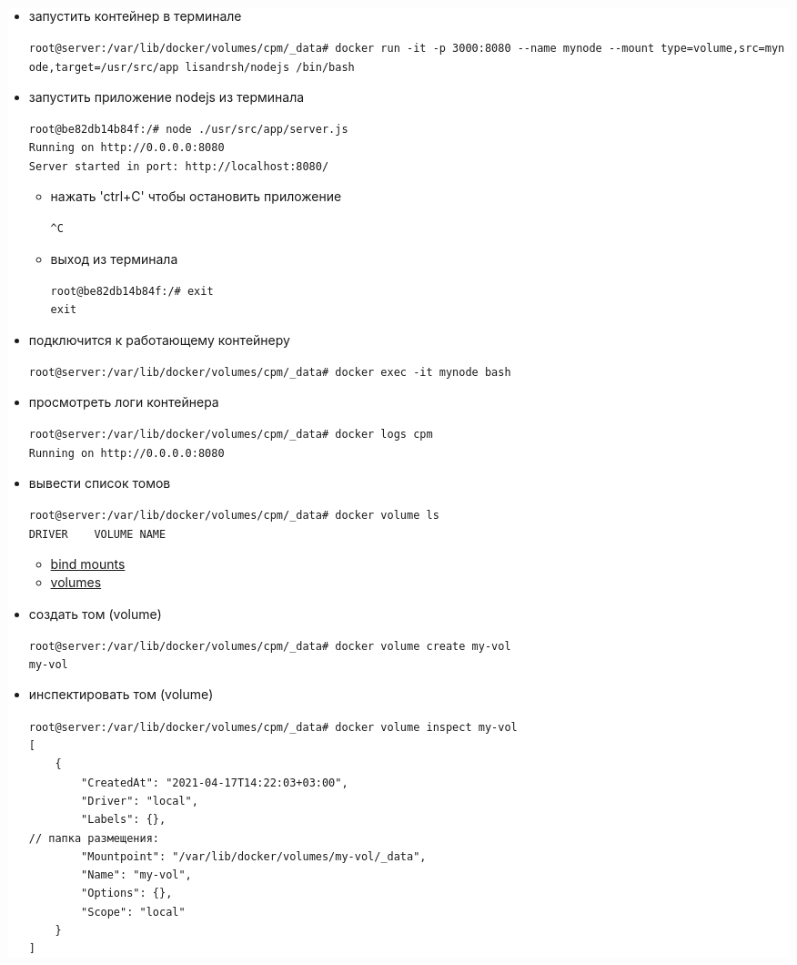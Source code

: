 -	запустить контейнер в терминале	
	```
	root@server:/var/lib/docker/volumes/cpm/_data# docker run -it -p 3000:8080 --name mynode --mount type=volume,src=mynode,target=/usr/src/app lisandrsh/nodejs /bin/bash	
	```
	
-	запустить приложение nodejs из терминала
	```
	root@be82db14b84f:/# node ./usr/src/app/server.js
	Running on http://0.0.0.0:8080
	Server started in port: http://localhost:8080/
	```
	-	нажать 'ctrl+C' чтобы остановить приложение
		```
		^C
		```
	-	выход из терминала
		```
		root@be82db14b84f:/# exit
		exit
		```

-	подключится к работающему контейнеру
	```
	root@server:/var/lib/docker/volumes/cpm/_data# docker exec -it mynode bash
	```

-	просмотреть логи контейнера
	```
	root@server:/var/lib/docker/volumes/cpm/_data# docker logs cpm
	Running on http://0.0.0.0:8080
	```

-	вывести список томов
	```
	root@server:/var/lib/docker/volumes/cpm/_data# docker volume ls
	DRIVER    VOLUME NAME
	```
	-	[bind mounts](https://docs.docker.com/storage/bind-mounts/)
	-	[volumes](https://docs.docker.com/storage/volumes/)

-	создать том (volume)
	```
	root@server:/var/lib/docker/volumes/cpm/_data# docker volume create my-vol
	my-vol
	```

-	инспектировать том (volume)
	```
	root@server:/var/lib/docker/volumes/cpm/_data# docker volume inspect my-vol
	[
	    {
	        "CreatedAt": "2021-04-17T14:22:03+03:00",
	        "Driver": "local",
	        "Labels": {},
	// папка размещения:
	        "Mountpoint": "/var/lib/docker/volumes/my-vol/_data",	
	        "Name": "my-vol",
	        "Options": {},
	        "Scope": "local"
	    }
	]
	```
